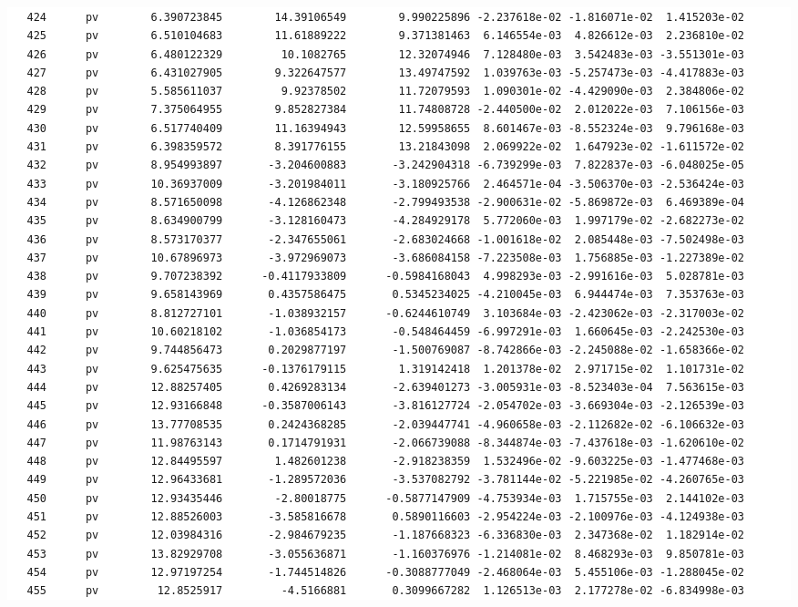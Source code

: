        424      pv        6.390723845        14.39106549        9.990225896 -2.237618e-02 -1.816071e-02  1.415203e-02
       425      pv        6.510104683        11.61889222        9.371381463  6.146554e-03  4.826612e-03  2.236810e-02
       426      pv        6.480122329         10.1082765        12.32074946  7.128480e-03  3.542483e-03 -3.551301e-03
       427      pv        6.431027905        9.322647577        13.49747592  1.039763e-03 -5.257473e-03 -4.417883e-03
       428      pv        5.585611037         9.92378502        11.72079593  1.090301e-02 -4.429090e-03  2.384806e-02
       429      pv        7.375064955        9.852827384        11.74808728 -2.440500e-02  2.012022e-03  7.106156e-03
       430      pv        6.517740409        11.16394943        12.59958655  8.601467e-03 -8.552324e-03  9.796168e-03
       431      pv        6.398359572        8.391776155        13.21843098  2.069922e-02  1.647923e-02 -1.611572e-02
       432      pv        8.954993897       -3.204600883       -3.242904318 -6.739299e-03  7.822837e-03 -6.048025e-05
       433      pv        10.36937009       -3.201984011       -3.180925766  2.464571e-04 -3.506370e-03 -2.536424e-03
       434      pv        8.571650098       -4.126862348       -2.799493538 -2.900631e-02 -5.869872e-03  6.469389e-04
       435      pv        8.634900799       -3.128160473       -4.284929178  5.772060e-03  1.997179e-02 -2.682273e-02
       436      pv        8.573170377       -2.347655061       -2.683024668 -1.001618e-02  2.085448e-03 -7.502498e-03
       437      pv        10.67896973       -3.972969073       -3.686084158 -7.223508e-03  1.756885e-03 -1.227389e-02
       438      pv        9.707238392      -0.4117933809      -0.5984168043  4.998293e-03 -2.991616e-03  5.028781e-03
       439      pv        9.658143969       0.4357586475       0.5345234025 -4.210045e-03  6.944474e-03  7.353763e-03
       440      pv        8.812727101       -1.038932157      -0.6244610749  3.103684e-03 -2.423062e-03 -2.317003e-02
       441      pv        10.60218102       -1.036854173       -0.548464459 -6.997291e-03  1.660645e-03 -2.242530e-03
       442      pv        9.744856473       0.2029877197       -1.500769087 -8.742866e-03 -2.245088e-02 -1.658366e-02
       443      pv        9.625475635      -0.1376179115        1.319142418  1.201378e-02  2.971715e-02  1.101731e-02
       444      pv        12.88257405       0.4269283134       -2.639401273 -3.005931e-03 -8.523403e-04  7.563615e-03
       445      pv        12.93166848      -0.3587006143       -3.816127724 -2.054702e-03 -3.669304e-03 -2.126539e-03
       446      pv        13.77708535       0.2424368285       -2.039447741 -4.960658e-03 -2.112682e-02 -6.106632e-03
       447      pv        11.98763143       0.1714791931       -2.066739088 -8.344874e-03 -7.437618e-03 -1.620610e-02
       448      pv        12.84495597        1.482601238       -2.918238359  1.532496e-02 -9.603225e-03 -1.477468e-03
       449      pv        12.96433681       -1.289572036       -3.537082792 -3.781144e-02 -5.221985e-02 -4.260765e-03
       450      pv        12.93435446        -2.80018775      -0.5877147909 -4.753934e-03  1.715755e-03  2.144102e-03
       451      pv        12.88526003       -3.585816678       0.5890116603 -2.954224e-03 -2.100976e-03 -4.124938e-03
       452      pv        12.03984316       -2.984679235       -1.187668323 -6.336830e-03  2.347368e-02  1.182914e-02
       453      pv        13.82929708       -3.055636871       -1.160376976 -1.214081e-02  8.468293e-03  9.850781e-03
       454      pv        12.97197254       -1.744514826      -0.3088777049 -2.468064e-03  5.455106e-03 -1.288045e-02
       455      pv         12.8525917         -4.5166881       0.3099667282  1.126513e-03  2.177278e-02 -6.834998e-03